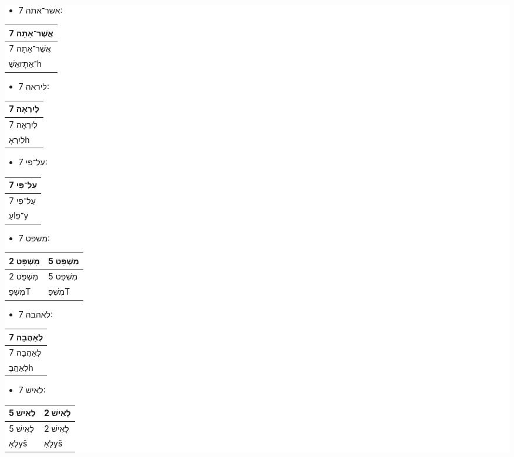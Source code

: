  * אשר־אתה 7: 

|אֲשֶׁר־אַתָּה 7|
|-|
|אֲשֶׁר־אַתָה 7|
|אֲשֶׁr־אַתָh|

 * ליראה 7: 

|לְיִרְאָה 7|
|-|
|לְיִרְאָה 7|
|לְיִרְאָh|

 * על־פי 7: 

|עַל־פִּי 7|
|-|
|עַל־פִּי 7|
|עַl־פִּy|

 * משפט 7: 

|מִשְׁפָּט 2|מִשְׁפַּט 5|
|-|-|
|מִשְׁפָּט 2|מִשְׁפַּט 5|
|מִשְׁפָּT|מִשְׁפַּT|

 * לאהבה 7: 

|לְאַהֲבָה 7|
|-|
|לְאַהֲבָה 7|
|לְאַהֲבָh|

 * לאיש 7: 

|לְאִישׁ 5|לָאִישׁ 2|
|-|-|
|לְאִישׁ 5|לָאִישׁ 2|
|לְאִyš|לָאִyš|
